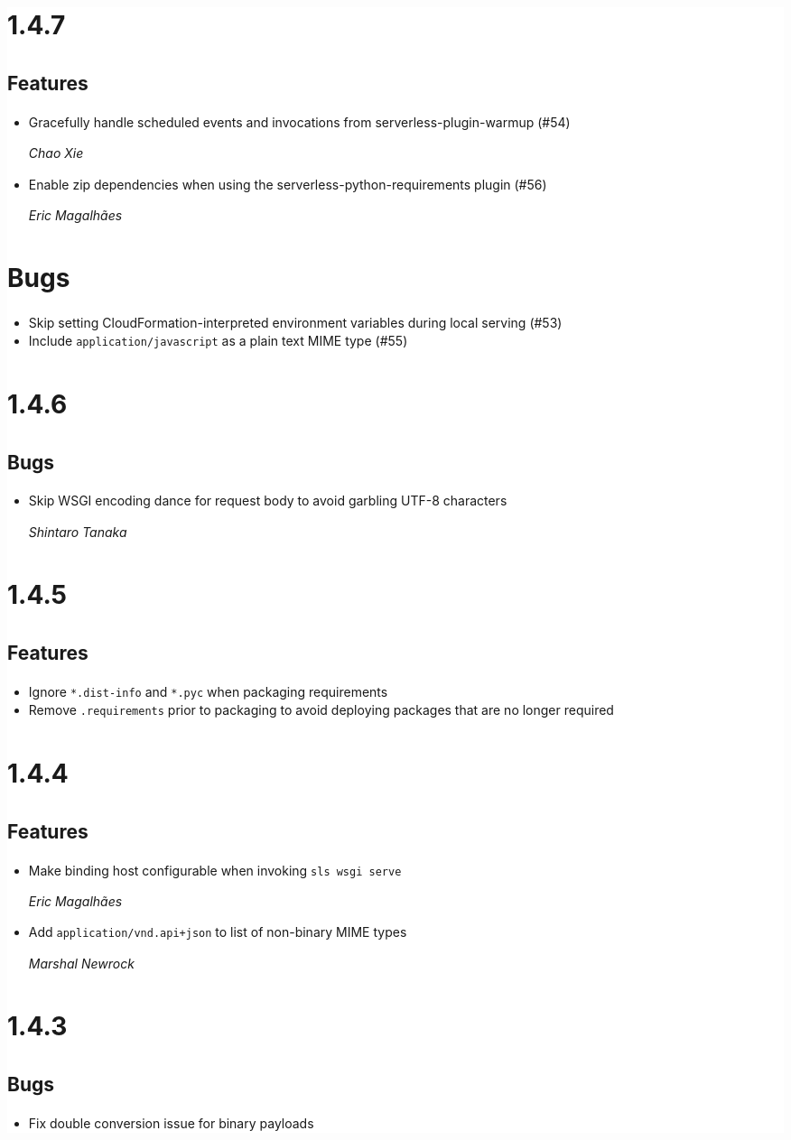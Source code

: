 # 1.4.7
## Features
* Gracefully handle scheduled events and invocations from serverless-plugin-warmup (#54)

  *Chao Xie*

* Enable zip dependencies when using the serverless-python-requirements plugin (#56)

  *Eric Magalhães*

# Bugs

* Skip setting CloudFormation-interpreted environment variables during local serving (#53)
* Include `application/javascript` as a plain text MIME type (#55)


# 1.4.6
## Bugs
* Skip WSGI encoding dance for request body to avoid garbling UTF-8 characters

  *Shintaro Tanaka*


# 1.4.5
## Features
* Ignore `*.dist-info` and `*.pyc` when packaging requirements
* Remove `.requirements` prior to packaging to avoid deploying packages
  that are no longer required


# 1.4.4
## Features
* Make binding host configurable when invoking `sls wsgi serve`

  *Eric Magalhães*

* Add `application/vnd.api+json` to list of non-binary MIME types

  *Marshal Newrock*


# 1.4.3
## Bugs
* Fix double conversion issue for binary payloads
